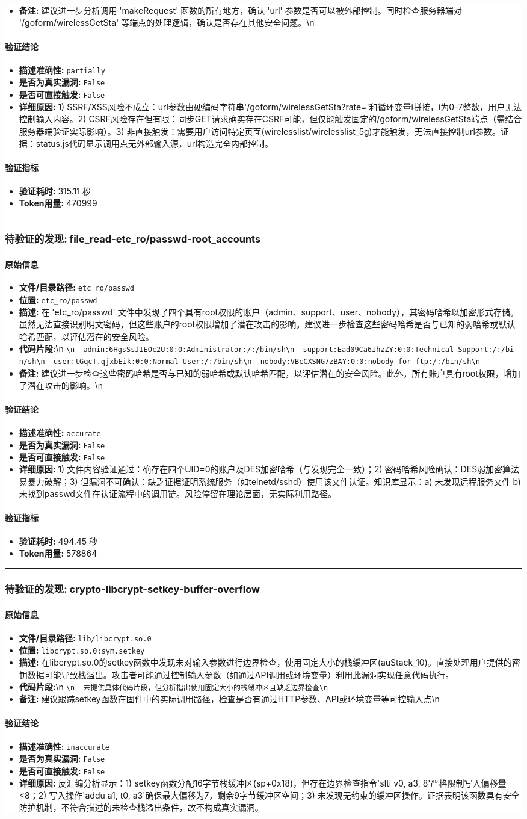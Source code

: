 - **备注:** 建议进一步分析调用 'makeRequest' 函数的所有地方，确认 'url' 参数是否可以被外部控制。同时检查服务器端对 '/goform/wirelessGetSta' 等端点的处理逻辑，确认是否存在其他安全问题。\n
#### 验证结论
- **描述准确性:** `partially`
- **是否为真实漏洞:** `False`
- **是否可直接触发:** `False`
- **详细原因:** 1) SSRF/XSS风险不成立：url参数由硬编码字符串'/goform/wirelessGetSta?rate='和循环变量i拼接，i为0-7整数，用户无法控制输入内容。2) CSRF风险存在但有限：同步GET请求确实存在CSRF可能，但仅能触发固定的/goform/wirelessGetSta端点（需结合服务器端验证实际影响）。3) 非直接触发：需要用户访问特定页面(wirelesslist/wirelesslist_5g)才能触发，无法直接控制url参数。证据：status.js代码显示调用点无外部输入源，url构造完全内部控制。

#### 验证指标
- **验证耗时:** 315.11 秒
- **Token用量:** 470999

---

### 待验证的发现: file_read-etc_ro/passwd-root_accounts

#### 原始信息
- **文件/目录路径:** `etc_ro/passwd`
- **位置:** `etc_ro/passwd`
- **描述:** 在 'etc_ro/passwd' 文件中发现了四个具有root权限的账户（admin、support、user、nobody），其密码哈希以加密形式存储。虽然无法直接识别明文密码，但这些账户的root权限增加了潜在攻击的影响。建议进一步检查这些密码哈希是否与已知的弱哈希或默认哈希匹配，以评估潜在的安全风险。
- **代码片段:**\n  ```\n  admin:6HgsSsJIEOc2U:0:0:Administrator:/:/bin/sh\n  support:Ead09Ca6IhzZY:0:0:Technical Support:/:/bin/sh\n  user:tGqcT.qjxbEik:0:0:Normal User:/:/bin/sh\n  nobody:VBcCXSNG7zBAY:0:0:nobody for ftp:/:/bin/sh\n  ```
- **备注:** 建议进一步检查这些密码哈希是否与已知的弱哈希或默认哈希匹配，以评估潜在的安全风险。此外，所有账户具有root权限，增加了潜在攻击的影响。\n
#### 验证结论
- **描述准确性:** `accurate`
- **是否为真实漏洞:** `False`
- **是否可直接触发:** `False`
- **详细原因:** 1) 文件内容验证通过：确存在四个UID=0的账户及DES加密哈希（与发现完全一致）；2) 密码哈希风险确认：DES弱加密算法易暴力破解；3) 但漏洞不可确认：缺乏证据证明系统服务（如telnetd/sshd）使用该文件认证。知识库显示：a) 未发现远程服务文件 b) 未找到passwd文件在认证流程中的调用链。风险停留在理论层面，无实际利用路径。

#### 验证指标
- **验证耗时:** 494.45 秒
- **Token用量:** 578864

---

### 待验证的发现: crypto-libcrypt-setkey-buffer-overflow

#### 原始信息
- **文件/目录路径:** `lib/libcrypt.so.0`
- **位置:** `libcrypt.so.0:sym.setkey`
- **描述:** 在libcrypt.so.0的setkey函数中发现未对输入参数进行边界检查，使用固定大小的栈缓冲区(auStack_10)。直接处理用户提供的密钥数据可能导致栈溢出。攻击者可能通过控制输入参数（如通过API调用或环境变量）利用此漏洞实现任意代码执行。
- **代码片段:**\n  ```\n  未提供具体代码片段，但分析指出使用固定大小的栈缓冲区且缺乏边界检查\n  ```
- **备注:** 建议跟踪setkey函数在固件中的实际调用路径，检查是否有通过HTTP参数、API或环境变量等可控输入点\n
#### 验证结论
- **描述准确性:** `inaccurate`
- **是否为真实漏洞:** `False`
- **是否可直接触发:** `False`
- **详细原因:** 反汇编分析显示：1) setkey函数分配16字节栈缓冲区(sp+0x18)，但存在边界检查指令'slti v0, a3, 8'严格限制写入偏移量<8；2) 写入操作'addu a1, t0, a3'确保最大偏移为7，剩余9字节缓冲区空间；3) 未发现无约束的缓冲区操作。证据表明该函数具有安全防护机制，不符合描述的未检查栈溢出条件，故不构成真实漏洞。
